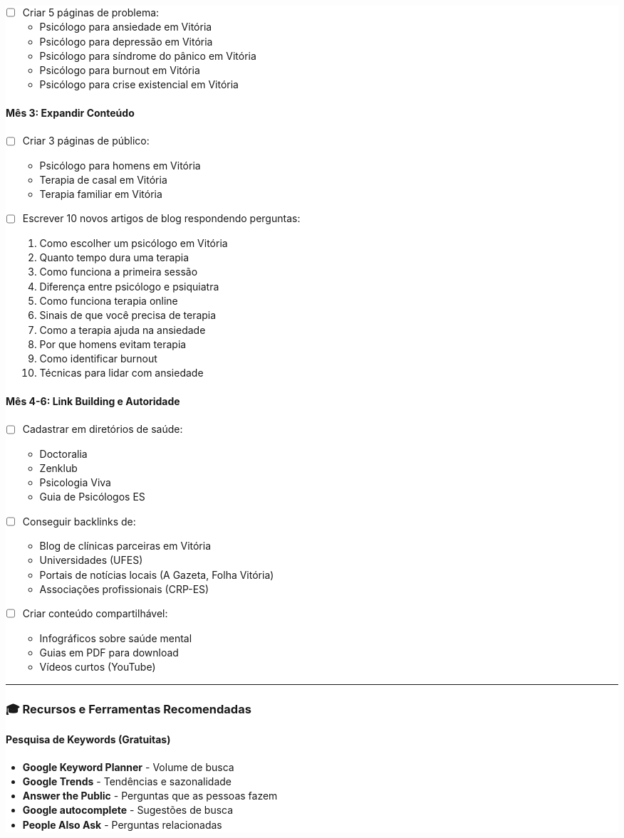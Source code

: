 - [ ] Criar 5 páginas de problema:
  - Psicólogo para ansiedade em Vitória
  - Psicólogo para depressão em Vitória
  - Psicólogo para síndrome do pânico em Vitória
  - Psicólogo para burnout em Vitória
  - Psicólogo para crise existencial em Vitória

#### Mês 3: Expandir Conteúdo
- [ ] Criar 3 páginas de público:
  - Psicólogo para homens em Vitória
  - Terapia de casal em Vitória
  - Terapia familiar em Vitória

- [ ] Escrever 10 novos artigos de blog respondendo perguntas:
  1. Como escolher um psicólogo em Vitória
  2. Quanto tempo dura uma terapia
  3. Como funciona a primeira sessão
  4. Diferença entre psicólogo e psiquiatra
  5. Como funciona terapia online
  6. Sinais de que você precisa de terapia
  7. Como a terapia ajuda na ansiedade
  8. Por que homens evitam terapia
  9. Como identificar burnout
  10. Técnicas para lidar com ansiedade

#### Mês 4-6: Link Building e Autoridade
- [ ] Cadastrar em diretórios de saúde:
  - Doctoralia
  - Zenklub
  - Psicologia Viva
  - Guia de Psicólogos ES

- [ ] Conseguir backlinks de:
  - Blog de clínicas parceiras em Vitória
  - Universidades (UFES)
  - Portais de notícias locais (A Gazeta, Folha Vitória)
  - Associações profissionais (CRP-ES)

- [ ] Criar conteúdo compartilhável:
  - Infográficos sobre saúde mental
  - Guias em PDF para download
  - Vídeos curtos (YouTube)

---

### 🎓 Recursos e Ferramentas Recomendadas

#### Pesquisa de Keywords (Gratuitas)
- **Google Keyword Planner** - Volume de busca
- **Google Trends** - Tendências e sazonalidade
- **Answer the Public** - Perguntas que as pessoas fazem
- **Google autocomplete** - Sugestões de busca
- **People Also Ask** - Perguntas relacionadas
